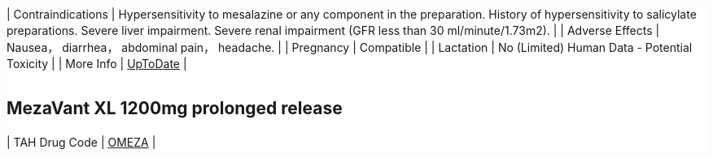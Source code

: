 | Contraindications  | Hypersensitivity to mesalazine or any component in the preparation. History of hypersensitivity to salicylate preparations. Severe liver impairment. Severe renal impairment (GFR less than 30 ml/minute/1.73m2). |
| Adverse Effects    | Nausea， diarrhea， abdominal pain， headache.                                                                                                                                                                    |
| Pregnancy          | Compatible                                                                                                                                                                                                        |
| Lactation          | No (Limited) Human Data - Potential Toxicity                                                                                                                                                                      |
| More Info          | [UpToDate](https://www.uptodate.com/contents/mesalamine-mesalazine-drug-information)                                                                                                                              |

## MezaVant XL 1200mg prolonged release

| TAH Drug Code      | [OMEZA](https://www.tahsda.org.tw/drugs/hissearch.php?drug_code=OMEZA)                                                                                                                                                                                                                                                                                                                                                                                                                                                                                                                                                                                                                                                                                                                                                                                                                                                                                                                                                                                                                                                                                                                                                                                                                                                                                                                                                                                                                                                                                                                                                                                                                                                                                                                                                                                                                                                                                                                                                                                                                                                                                                                                                                                                                                                                                                                                                                                                                                                                                                                                                                                                                                                                                                                                                                                                                                                                                                                                                                                                                                                                                                                                                                                                                                                                                                                                     |